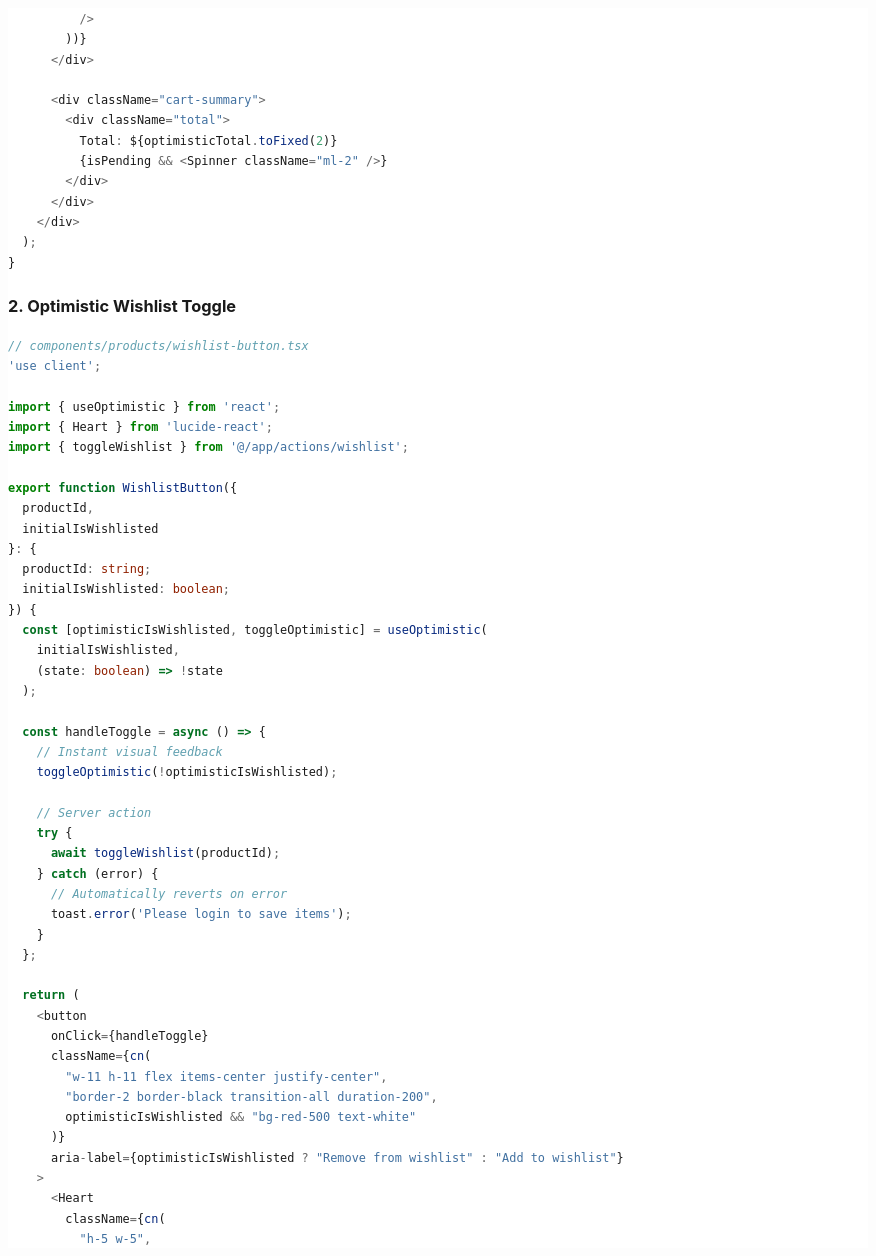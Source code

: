 ```typescript
          />
        ))}
      </div>
      
      <div className="cart-summary">
        <div className="total">
          Total: ${optimisticTotal.toFixed(2)}
          {isPending && <Spinner className="ml-2" />}
        </div>
      </div>
    </div>
  );
}
```

### 2. **Optimistic Wishlist Toggle**

```typescript
// components/products/wishlist-button.tsx
'use client';

import { useOptimistic } from 'react';
import { Heart } from 'lucide-react';
import { toggleWishlist } from '@/app/actions/wishlist';

export function WishlistButton({ 
  productId, 
  initialIsWishlisted 
}: { 
  productId: string;
  initialIsWishlisted: boolean;
}) {
  const [optimisticIsWishlisted, toggleOptimistic] = useOptimistic(
    initialIsWishlisted,
    (state: boolean) => !state
  );

  const handleToggle = async () => {
    // Instant visual feedback
    toggleOptimistic(!optimisticIsWishlisted);
    
    // Server action
    try {
      await toggleWishlist(productId);
    } catch (error) {
      // Automatically reverts on error
      toast.error('Please login to save items');
    }
  };

  return (
    <button
      onClick={handleToggle}
      className={cn(
        "w-11 h-11 flex items-center justify-center",
        "border-2 border-black transition-all duration-200",
        optimisticIsWishlisted && "bg-red-500 text-white"
      )}
      aria-label={optimisticIsWishlisted ? "Remove from wishlist" : "Add to wishlist"}
    >
      <Heart 
        className={cn(
          "h-5 w-5",
```